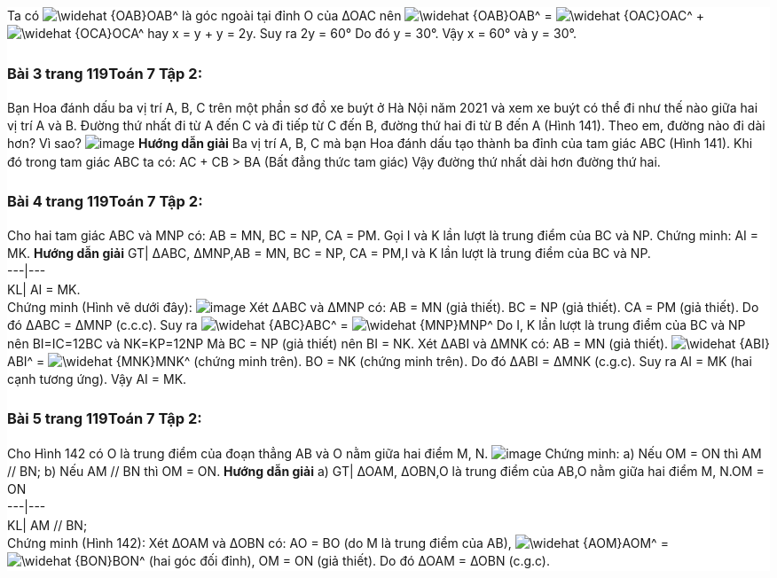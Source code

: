 Ta có ![\\widehat {OAB}](https://i.vdoc.vn/data/image/blank.png)OAB^ là góc ngoài tại đỉnh O của ∆OAC nên ![\\widehat {OAB}](https://i.vdoc.vn/data/image/blank.png)OAB^ = ![\\widehat {OAC}](https://i.vdoc.vn/data/image/blank.png)OAC^ \+ ![\\widehat {OCA}](https://i.vdoc.vn/data/image/blank.png)OCA^
hay x = y + y = 2y.
Suy ra 2y = 60°
Do đó y = 30°.
Vậy x = 60° và y = 30°.
### **Bài 3 trang 119****Toán 7 Tập 2****:**
Bạn Hoa đánh dấu ba vị trí A, B, C trên một phần sơ đồ xe buýt ở Hà Nội năm 2021 và xem xe buýt có thể đi như thế nào giữa hai vị trí A và B. Đường thứ nhất đi từ A đến C và đi tiếp từ C đến B, đường thứ hai đi từ B đến A \(Hình 141\). Theo em, đường nào đi dài hơn? Vì sao?
![image](https://i.vdoc.vn/data/image/2024/05/16/picture3-1668359209.png)
**Hướng dẫn giải**
Ba vị trí A, B, C mà bạn Hoa đánh dấu tạo thành ba đỉnh của tam giác ABC \(Hình 141\).
Khi đó trong tam giác ABC ta có: AC + CB > BA \(Bất đẳng thức tam giác\)
Vậy đường thứ nhất dài hơn đường thứ hai.
### **Bài 4 trang 119****Toán 7 Tập 2****:**
Cho hai tam giác ABC và MNP có: AB = MN, BC = NP, CA = PM. Gọi I và K lần lượt là trung điểm của BC và NP. Chứng minh: AI = MK.
**Hướng dẫn giải**
GT| ∆ABC, ∆MNP,AB = MN, BC = NP, CA = PM,I và K lần lượt là trung điểm của BC và NP.  
---|---  
KL| AI = MK.  
Chứng minh \(Hình vẽ dưới đây\):
![image](https://i.vdoc.vn/data/image/2024/05/16/picture4-16683592741668359273.png)
Xét ∆ABC và ∆MNP có:
AB = MN \(giả thiết\).
BC = NP \(giả thiết\).
CA = PM \(giả thiết\).
Do đó ∆ABC = ∆MNP \(c.c.c\).
Suy ra ![\\widehat {ABC}](https://i.vdoc.vn/data/image/blank.png)ABC^ = ![\\widehat {MNP}](https://i.vdoc.vn/data/image/blank.png)MNP^
Do I, K lần lượt là trung điểm của BC và NP nên BI=IC=12BC và NK=KP=12NP
Mà BC = NP \(giả thiết\) nên BI = NK.
Xét ∆ABI và ∆MNK có:
AB = MN \(giả thiết\).
![\\widehat {ABI}](https://i.vdoc.vn/data/image/blank.png)ABI^ = ![\\widehat {MNK}](https://i.vdoc.vn/data/image/blank.png)MNK^ \(chứng minh trên\).
BO = NK \(chứng minh trên\).
Do đó ∆ABI = ∆MNK \(c.g.c\).
Suy ra AI = MK \(hai cạnh tương ứng\).
Vậy AI = MK.
### **Bài 5 trang 119****Toán 7 Tập 2****:**
Cho Hình 142 có O là trung điểm của đoạn thẳng AB và O nằm giữa hai điểm M, N.
![image](https://i.vdoc.vn/data/image/2024/05/16/picture5-1668359391.png)
Chứng minh:
a\) Nếu OM = ON thì AM // BN;
b\) Nếu AM // BN thì OM = ON.
**Hướng dẫn giải**
a\)
GT| ∆OAM, ∆OBN,O là trung điểm của AB,O nằm giữa hai điểm M, N.OM = ON  
---|---  
KL| AM // BN;  
Chứng minh \(Hình 142\):
Xét ∆OAM và ∆OBN có:
AO = BO \(do M là trung điểm của AB\),
![\\widehat {AOM}](https://i.vdoc.vn/data/image/blank.png)AOM^ = ![\\widehat {BON}](https://i.vdoc.vn/data/image/blank.png)BON^ \(hai góc đối đỉnh\),
OM = ON \(giả thiết\).
Do đó ∆OAM = ∆OBN \(c.g.c\).